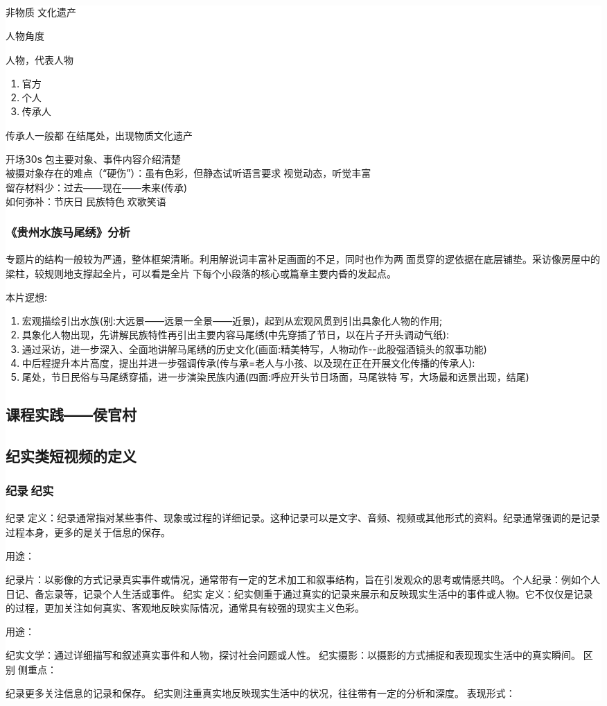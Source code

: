 非物质 文化遗产

人物角度

人物，代表人物
1. 官方
2. 个人
3. 传承人

传承人一般都 在结尾处，出现物质文化遗产


开场30s 包主要对象、事件内容介绍清楚 </br>
被摄对象存在的难点（“硬伤”）：虽有色彩，但静态试听语言要求 视觉动态，听觉丰富</br>
留存材料少：过去——现在——未来(传承) </br>
如何弥补：节庆日 民族特色 欢歌笑语

### 《贵州水族马尾绣》分析

专题片的结构一般较为严通，整体框架清晰。利用解说词丰富补足画面的不足，同时也作为两
面贯穿的逻依据在底层铺垫。采访像房屋中的梁柱，较规则地支撑起全片，可以看是全片
下每个小段落的核心或篇章主要内昏的发起点。

本片逻想:
1. 宏观描绘引出水族(别:大远景——远景一全景——近景)，起到从宏观风贯到引出具象化人物的作用;
2. 具象化人物出现，先讲解民族特性再引出主要内容马尾绣(中先穿插了节日，以在片子开头调动气纸):
3. 通过采访，进一步深入、全面地讲解马尾绣的历史文化(画面:精美特写，人物动作--此股强酒镜头的叙事功能)
4. 中后程提升本片高度，提出并进一步强调传承(传与承=老人与小孩、以及现在正在开展文化传播的传承人):
5. 尾处，节日民俗与马尾绣穿插，进一步演染民族内通(四面:呼应开头节日场面，马尾铁特
写，大场最和远景出现，结尾)

## 课程实践——侯官村

## 纪实类短视频的定义

### 纪录 纪实

纪录
定义：纪录通常指对某些事件、现象或过程的详细记录。这种记录可以是文字、音频、视频或其他形式的资料。纪录通常强调的是记录过程本身，更多的是关于信息的保存。

用途：

纪录片：以影像的方式记录真实事件或情况，通常带有一定的艺术加工和叙事结构，旨在引发观众的思考或情感共鸣。
个人纪录：例如个人日记、备忘录等，记录个人生活或事件。
纪实
定义：纪实侧重于通过真实的记录来展示和反映现实生活中的事件或人物。它不仅仅是记录的过程，更加关注如何真实、客观地反映实际情况，通常具有较强的现实主义色彩。

用途：

纪实文学：通过详细描写和叙述真实事件和人物，探讨社会问题或人性。
纪实摄影：以摄影的方式捕捉和表现现实生活中的真实瞬间。
区别
侧重点：

纪录更多关注信息的记录和保存。
纪实则注重真实地反映现实生活中的状况，往往带有一定的分析和深度。
表现形式：
